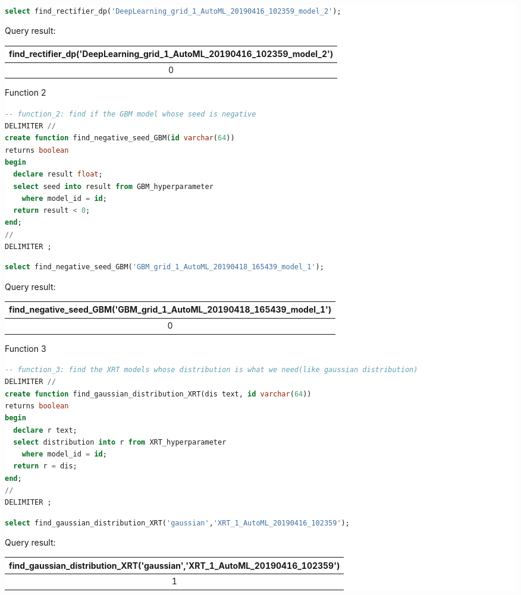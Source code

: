 ```sql
select find_rectifier_dp('DeepLearning_grid_1_AutoML_20190416_102359_model_2');
```
Query result:

| find_rectifier_dp('DeepLearning_grid_1_AutoML_20190416_102359_model_2') |
|:-------------------------------------------------------------------------:|
|                                                                       0 |

Function 2
```sql
-- function_2: find if the GBM model whose seed is negative
DELIMITER //
create function find_negative_seed_GBM(id varchar(64))
returns boolean
begin
  declare result float;
  select seed into result from GBM_hyperparameter
    where model_id = id;
  return result < 0;
end;
//
DELIMITER ;
```
```sql
select find_negative_seed_GBM('GBM_grid_1_AutoML_20190418_165439_model_1');
```
Query result:

| find_negative_seed_GBM('GBM_grid_1_AutoML_20190418_165439_model_1') |
|:---------------------------------------------------------------------:|
|                                                                   0 |

Function 3
```sql
-- function_3: find the XRT models whose distribution is what we need(like gaussian distribution)
DELIMITER //
create function find_gaussian_distribution_XRT(dis text, id varchar(64))
returns boolean
begin
  declare r text;
  select distribution into r from XRT_hyperparameter
    where model_id = id;
  return r = dis;
end;
//
DELIMITER ;
```
```sql
select find_gaussian_distribution_XRT('gaussian','XRT_1_AutoML_20190416_102359');
```
Query result:

| find_gaussian_distribution_XRT('gaussian','XRT_1_AutoML_20190416_102359') |
|:---------------------------------------------------------------------------:|
|                                                                         1 |
